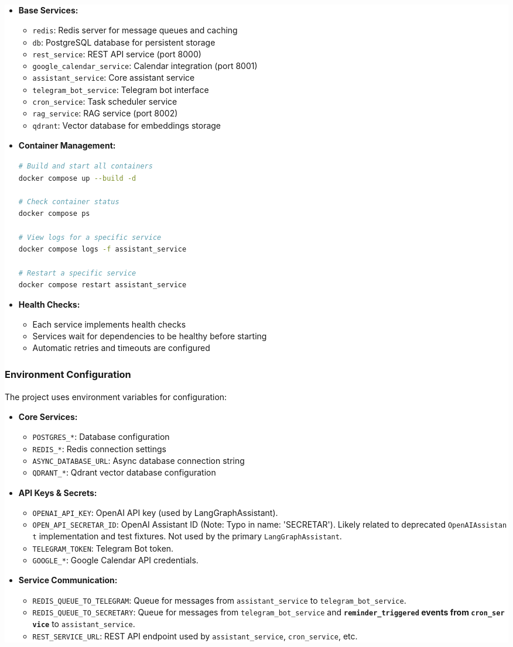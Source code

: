 - **Base Services:**
  - `redis`: Redis server for message queues and caching
  - `db`: PostgreSQL database for persistent storage
  - `rest_service`: REST API service (port 8000)
  - `google_calendar_service`: Calendar integration (port 8001)
  - `assistant_service`: Core assistant service
  - `telegram_bot_service`: Telegram bot interface
  - `cron_service`: Task scheduler service
  - `rag_service`: RAG service (port 8002)
  - `qdrant`: Vector database for embeddings storage

- **Container Management:**
  ```bash
  # Build and start all containers
  docker compose up --build -d

  # Check container status
  docker compose ps

  # View logs for a specific service
  docker compose logs -f assistant_service

  # Restart a specific service
  docker compose restart assistant_service
  ```

- **Health Checks:**
  - Each service implements health checks
  - Services wait for dependencies to be healthy before starting
  - Automatic retries and timeouts are configured

### Environment Configuration

The project uses environment variables for configuration:

- **Core Services:**
  - `POSTGRES_*`: Database configuration
  - `REDIS_*`: Redis connection settings
  - `ASYNC_DATABASE_URL`: Async database connection string
  - `QDRANT_*`: Qdrant vector database configuration

- **API Keys & Secrets:**
  - `OPENAI_API_KEY`: OpenAI API key (used by LangGraphAssistant).
  - `OPEN_API_SECRETAR_ID`: OpenAI Assistant ID (Note: Typo in name: 'SECRETAR'). Likely related to deprecated `OpenAIAssistant` implementation and test fixtures. Not used by the primary `LangGraphAssistant`.
  - `TELEGRAM_TOKEN`: Telegram Bot token.
  - `GOOGLE_*`: Google Calendar API credentials.

- **Service Communication:**
  - `REDIS_QUEUE_TO_TELEGRAM`: Queue for messages from `assistant_service` to `telegram_bot_service`.
  - `REDIS_QUEUE_TO_SECRETARY`: Queue for messages from `telegram_bot_service` and **`reminder_triggered` events from `cron_service`** to `assistant_service`.
  - `REST_SERVICE_URL`: REST API endpoint used by `assistant_service`, `cron_service`, etc.
